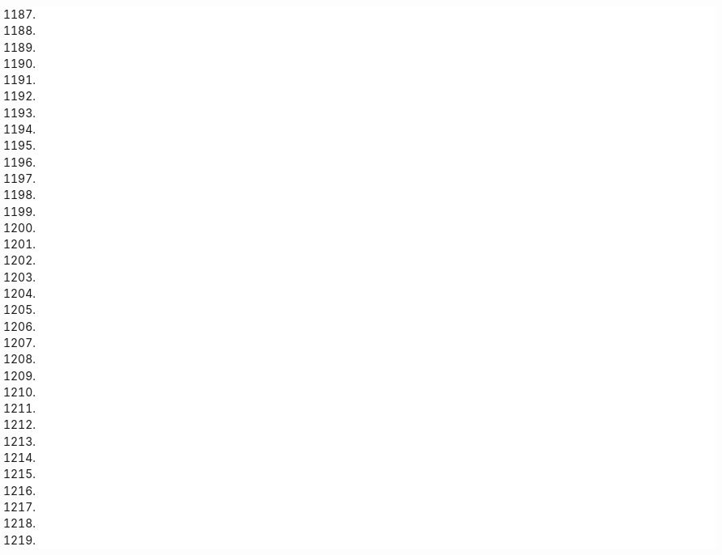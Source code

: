 1187.

1188.

1189.

1190.

1191.

1192.

1193.

1194.

1195.

1196.

1197.

1198.

1199.

1200.

1201.

1202.

1203.

1204.

1205.

1206.

1207.

1208.

1209.

1210.

1211.

1212.

1213.

1214.

1215.

1216.

1217.

1218.

1219.
